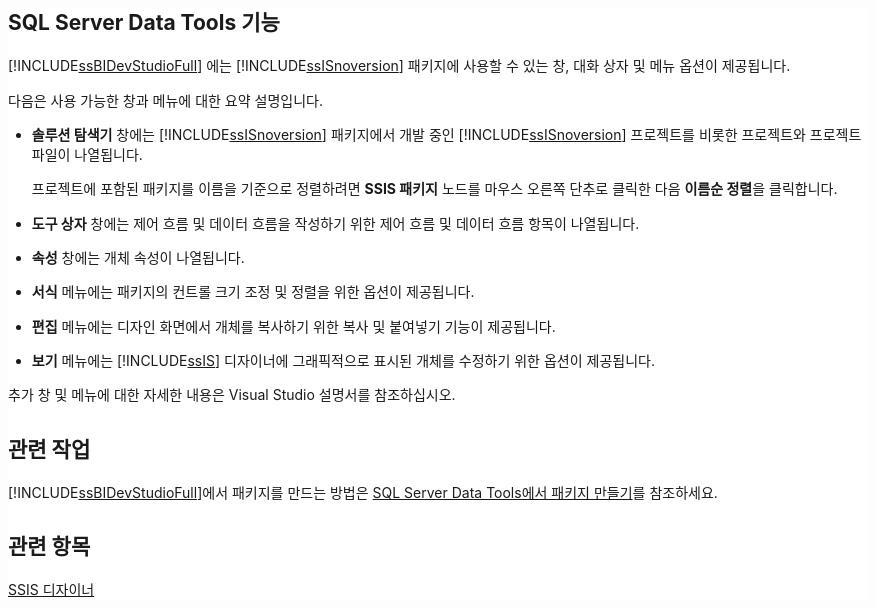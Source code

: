## <a name="sql-server-data-tools-features"></a>SQL Server Data Tools 기능  
 [!INCLUDE[ssBIDevStudioFull](../includes/ssbidevstudiofull-md.md)] 에는 [!INCLUDE[ssISnoversion](../includes/ssisnoversion-md.md)] 패키지에 사용할 수 있는 창, 대화 상자 및 메뉴 옵션이 제공됩니다.  
  
 다음은 사용 가능한 창과 메뉴에 대한 요약 설명입니다.  
  
-   **솔루션 탐색기** 창에는 [!INCLUDE[ssISnoversion](../includes/ssisnoversion-md.md)] 패키지에서 개발 중인 [!INCLUDE[ssISnoversion](../includes/ssisnoversion-md.md)] 프로젝트를 비롯한 프로젝트와 프로젝트 파일이 나열됩니다.  
  
     프로젝트에 포함된 패키지를 이름을 기준으로 정렬하려면 **SSIS 패키지** 노드를 마우스 오른쪽 단추로 클릭한 다음 **이름순 정렬**을 클릭합니다.  
  
-   **도구 상자** 창에는 제어 흐름 및 데이터 흐름을 작성하기 위한 제어 흐름 및 데이터 흐름 항목이 나열됩니다.  
  
-   **속성** 창에는 개체 속성이 나열됩니다.  
  
-   **서식** 메뉴에는 패키지의 컨트롤 크기 조정 및 정렬을 위한 옵션이 제공됩니다.  
  
-   **편집** 메뉴에는 디자인 화면에서 개체를 복사하기 위한 복사 및 붙여넣기 기능이 제공됩니다.  
  
-   **보기** 메뉴에는 [!INCLUDE[ssIS](../includes/ssis-md.md)] 디자이너에 그래픽적으로 표시된 개체를 수정하기 위한 옵션이 제공됩니다.  
  
 추가 창 및 메뉴에 대한 자세한 내용은 Visual Studio 설명서를 참조하십시오.  
  
## <a name="related-tasks"></a>관련 작업  
 [!INCLUDE[ssBIDevStudioFull](../includes/ssbidevstudiofull-md.md)]에서 패키지를 만드는 방법은 [SQL Server Data Tools에서 패키지 만들기](create-packages-in-sql-server-data-tools.md)를 참조하세요.  
  
## <a name="see-also"></a>관련 항목  
 [SSIS 디자이너](ssis-designer.md)  
  
  
